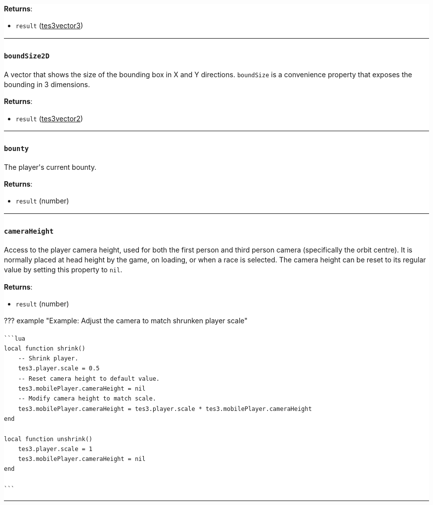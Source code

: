 **Returns**:

* `result` ([tes3vector3](../../types/tes3vector3))

***

### `boundSize2D`

A vector that shows the size of the bounding box in X and Y directions. `boundSize` is a convenience property that exposes the bounding in 3 dimensions.

**Returns**:

* `result` ([tes3vector2](../../types/tes3vector2))

***

### `bounty`

The player's current bounty.

**Returns**:

* `result` (number)

***

### `cameraHeight`

Access to the player camera height, used for both the first person and third person camera (specifically the orbit centre). It is normally placed at head height by the game, on loading, or when a race is selected. The camera height can be reset to its regular value by setting this property to `nil`.

**Returns**:

* `result` (number)

??? example "Example: Adjust the camera to match shrunken player scale"

	```lua
	local function shrink()
		-- Shrink player.
		tes3.player.scale = 0.5
		-- Reset camera height to default value.
		tes3.mobilePlayer.cameraHeight = nil
		-- Modify camera height to match scale.
		tes3.mobilePlayer.cameraHeight = tes3.player.scale * tes3.mobilePlayer.cameraHeight
	end
	
	local function unshrink()
		tes3.player.scale = 1
		tes3.mobilePlayer.cameraHeight = nil
	end

	```

***
